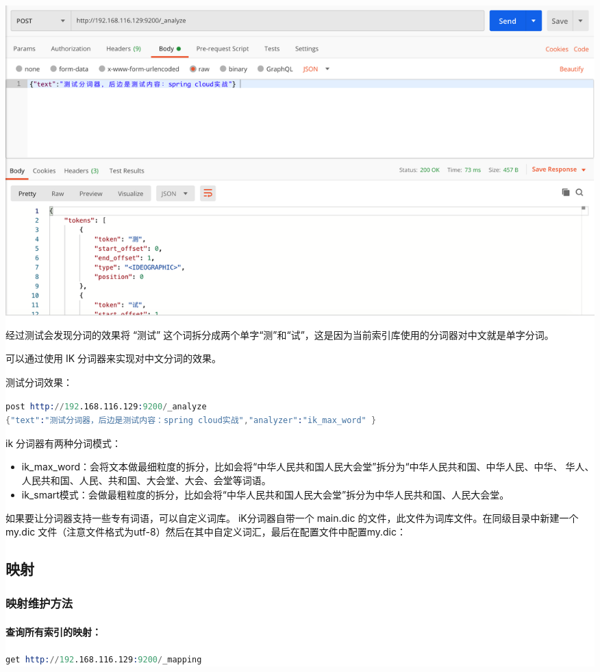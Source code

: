 ![13](/assets/images/2020/2020-04/13.png)

经过测试会发现分词的效果将 “测试” 这个词拆分成两个单字“测”和“试”，这是因为当前索引库使用的分词器对中文就是单字分词。

可以通过使用 IK 分词器来实现对中文分词的效果。

测试分词效果：

```s
post http://192.168.116.129:9200/_analyze 
{"text":"测试分词器，后边是测试内容：spring cloud实战","analyzer":"ik_max_word" }
```

ik 分词器有两种分词模式：

- ik_max_word：会将文本做最细粒度的拆分，比如会将“中华人民共和国人民大会堂”拆分为“中华人民共和国、中华人民、中华、 华人、人民共和国、人民、共和国、大会堂、大会、会堂等词语。
- ik_smart模式：会做最粗粒度的拆分，比如会将“中华人民共和国人民大会堂”拆分为中华人民共和国、人民大会堂。

如果要让分词器支持一些专有词语，可以自定义词库。 iK分词器自带一个 main.dic 的文件，此文件为词库文件。在同级目录中新建一个 my.dic 文件（注意文件格式为utf-8）然后在其中自定义词汇，最后在配置文件中配置my.dic：

## 映射

### 映射维护方法

#### 查询所有索引的映射： 

```s
get http://192.168.116.129:9200/_mapping
```
